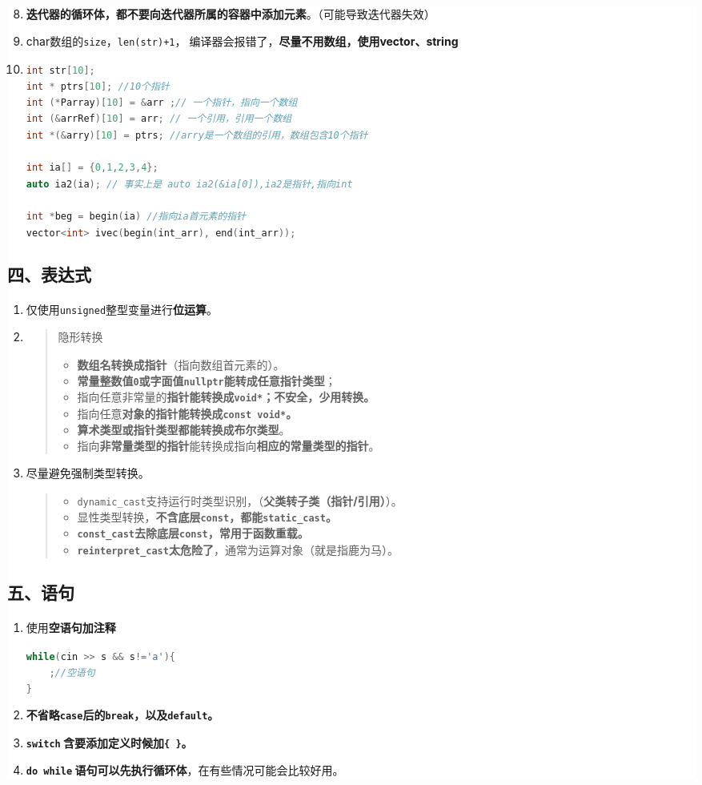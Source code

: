 8. **迭代器的循环体，都不要向迭代器所属的容器中添加元素**。（可能导致迭代器失效）

9. char数组的`size`，`len(str)+1`， 编译器会报错了，**尽量不用数组，使用vector、string**

10. ```cpp
    int str[10];
    int * ptrs[10]; //10个指针  
    int (*Parray)[10] = &arr ;// 一个指针，指向一个数组     
    int (&arrRef)[10] = arr; // 一个引用，引用一个数组   
    int *(&arry)[10] = ptrs; //arry是一个数组的引用，数组包含10个指针
    
    int ia[] = {0,1,2,3,4}; 
    auto ia2(ia); // 事实上是 auto ia2(&ia[0]),ia2是指针,指向int
    
    int *beg = begin(ia) //指向ia首元素的指针
    vector<int> ivec(begin(int_arr), end(int_arr));
    ```

## 四、表达式


1. 仅使用`unsigned`整型变量进行**位运算**。

2. > 隐形转换
   >
   > - **数组名转换成指针**（指向数组首元素的）。
   > - **常量整数值`0`或字面值`nullptr`能转成任意指针类型**；
   > - 指向任意非常量的**指针能转换成`void*`；不安全，少用转换。**
   > - 指向任意**对象的指针能转换成`const void*`。**
   > - **算术类型或指针类型都能转换成布尔类型**。
   > - 指向**非常量类型的指针**能转换成指向**相应的常量类型的指针**。

4. 尽量避免强制类型转换。

   > - `dynamic_cast`支持运行时类型识别，（**父类转子类（指针/引用）**）。
   > - 显性类型转换，**不含底层`const`，都能`static_cast`。**
   > - **`const_cast`去除底层`const`，常用于函数重载。**
   > - **`reinterpret_cast`太危险了**，通常为运算对象（就是指鹿为马）。

## 五、语句


1. 使用**空语句加注释**

    ```cpp
    while(cin >> s && s!='a'){
        ;//空语句
    }
    ```

2. **不省略`case`后的`break`，以及`default`。**

4. **`switch` 含要添加定义时候加`{ }`。**


5. **`do while` 语句可以先执行循环体**，在有些情况可能会比较好用。
